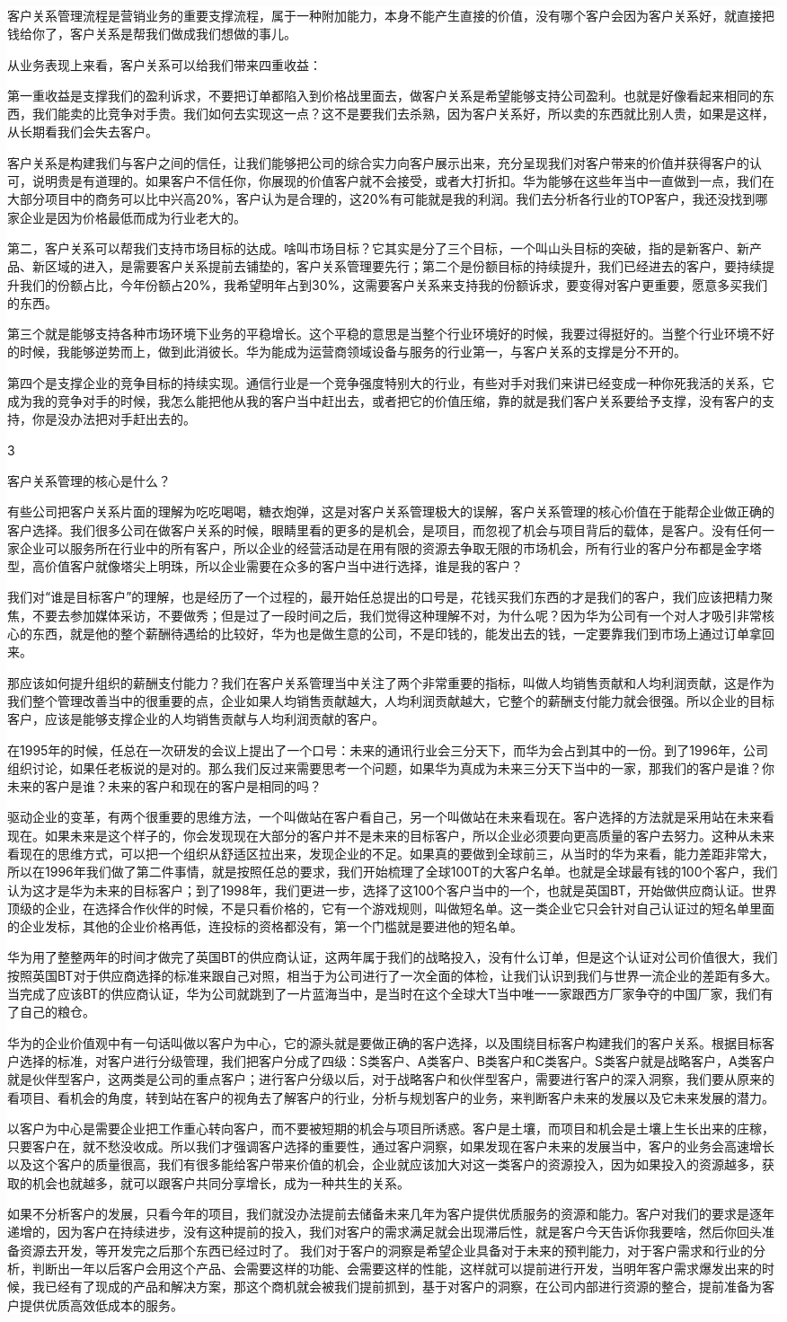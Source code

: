客户关系管理流程是营销业务的重要支撑流程，属于一种附加能力，本身不能产生直接的价值，没有哪个客户会因为客户关系好，就直接把钱给你了，客户关系是帮我们做成我们想做的事儿。

从业务表现上来看，客户关系可以给我们带来四重收益：

第一重收益是支撑我们的盈利诉求，不要把订单都陷入到价格战里面去，做客户关系是希望能够支持公司盈利。也就是好像看起来相同的东西，我们能卖的比竞争对手贵。我们如何去实现这一点？这不是要我们去杀熟，因为客户关系好，所以卖的东西就比别人贵，如果是这样，从长期看我们会失去客户。

客户关系是构建我们与客户之间的信任，让我们能够把公司的综合实力向客户展示出来，充分呈现我们对客户带来的价值并获得客户的认可，说明贵是有道理的。如果客户不信任你，你展现的价值客户就不会接受，或者大打折扣。华为能够在这些年当中一直做到一点，我们在大部分项目中的商务可以比中兴高20%，客户认为是合理的，这20%有可能就是我的利润。我们去分析各行业的TOP客户，我还没找到哪家企业是因为价格最低而成为行业老大的。

第二，客户关系可以帮我们支持市场目标的达成。啥叫市场目标？它其实是分了三个目标，一个叫山头目标的突破，指的是新客户、新产品、新区域的进入，是需要客户关系提前去铺垫的，客户关系管理要先行；第二个是份额目标的持续提升，我们已经进去的客户，要持续提升我们的份额占比，今年份额占20%，我希望明年占到30%，这需要客户关系来支持我的份额诉求，要变得对客户更重要，愿意多买我们的东西。

第三个就是能够支持各种市场环境下业务的平稳增长。这个平稳的意思是当整个行业环境好的时候，我要过得挺好的。当整个行业环境不好的时候，我能够逆势而上，做到此消彼长。华为能成为运营商领域设备与服务的行业第一，与客户关系的支撑是分不开的。

第四个是支撑企业的竞争目标的持续实现。通信行业是一个竞争强度特别大的行业，有些对手对我们来讲已经变成一种你死我活的关系，它成为我的竞争对手的时候，我怎么能把他从我的客户当中赶出去，或者把它的价值压缩，靠的就是我们客户关系要给予支撑，没有客户的支持，你是没办法把对手赶出去的。

3

客户关系管理的核心是什么？

有些公司把客户关系片面的理解为吃吃喝喝，糖衣炮弹，这是对客户关系管理极大的误解，客户关系管理的核心价值在于能帮企业做正确的客户选择。我们很多公司在做客户关系的时候，眼睛里看的更多的是机会，是项目，而忽视了机会与项目背后的载体，是客户。没有任何一家企业可以服务所在行业中的所有客户，所以企业的经营活动是在用有限的资源去争取无限的市场机会，所有行业的客户分布都是金字塔型，高价值客户就像塔尖上明珠，所以企业需要在众多的客户当中进行选择，谁是我的客户？

我们对“谁是目标客户”的理解，也是经历了一个过程的，最开始任总提出的口号是，花钱买我们东西的才是我们的客户，我们应该把精力聚焦，不要去参加媒体采访，不要做秀；但是过了一段时间之后，我们觉得这种理解不对，为什么呢？因为华为公司有一个对人才吸引非常核心的东西，就是他的整个薪酬待遇给的比较好，华为也是做生意的公司，不是印钱的，能发出去的钱，一定要靠我们到市场上通过订单拿回来。

那应该如何提升组织的薪酬支付能力？我们在客户关系管理当中关注了两个非常重要的指标，叫做人均销售贡献和人均利润贡献，这是作为我们整个管理改善当中的很重要的点，企业如果人均销售贡献越大，人均利润贡献越大，它整个的薪酬支付能力就会很强。所以企业的目标客户，应该是能够支撑企业的人均销售贡献与人均利润贡献的客户。

在1995年的时候，任总在一次研发的会议上提出了一个口号：未来的通讯行业会三分天下，而华为会占到其中的一份。到了1996年，公司组织讨论，如果任老板说的是对的。那么我们反过来需要思考一个问题，如果华为真成为未来三分天下当中的一家，那我们的客户是谁？你未来的客户是谁？未来的客户和现在的客户是相同的吗？

驱动企业的变革，有两个很重要的思维方法，一个叫做站在客户看自己，另一个叫做站在未来看现在。客户选择的方法就是采用站在未来看现在。如果未来是这个样子的，你会发现现在大部分的客户并不是未来的目标客户，所以企业必须要向更高质量的客户去努力。这种从未来看现在的思维方式，可以把一个组织从舒适区拉出来，发现企业的不足。如果真的要做到全球前三，从当时的华为来看，能力差距非常大，所以在1996年我们做了第二件事情，就是按照任总的要求，我们开始梳理了全球100T的大客户名单。也就是全球最有钱的100个客户，我们认为这才是华为未来的目标客户；到了1998年，我们更进一步，选择了这100个客户当中的一个，也就是英国BT，开始做供应商认证。世界顶级的企业，在选择合作伙伴的时候，不是只看价格的，它有一个游戏规则，叫做短名单。这一类企业它只会针对自己认证过的短名单里面的企业发标，其他的企业价格再低，连投标的资格都没有，第一个门槛就是要进他的短名单。

华为用了整整两年的时间才做完了英国BT的供应商认证，这两年属于我们的战略投入，没有什么订单，但是这个认证对公司价值很大，我们按照英国BT对于供应商选择的标准来跟自己对照，相当于为公司进行了一次全面的体检，让我们认识到我们与世界一流企业的差距有多大。当完成了应该BT的供应商认证，华为公司就跳到了一片蓝海当中，是当时在这个全球大T当中唯一一家跟西方厂家争夺的中国厂家，我们有了自己的粮仓。

华为的企业价值观中有一句话叫做以客户为中心，它的源头就是要做正确的客户选择，以及围绕目标客户构建我们的客户关系。根据目标客户选择的标准，对客户进行分级管理，我们把客户分成了四级：S类客户、A类客户、B类客户和C类客户。S类客户就是战略客户，A类客户就是伙伴型客户，这两类是公司的重点客户；进行客户分级以后，对于战略客户和伙伴型客户，需要进行客户的深入洞察，我们要从原来的看项目、看机会的角度，转到站在客户的视角去了解客户的行业，分析与规划客户的业务，来判断客户未来的发展以及它未来发展的潜力。

以客户为中心是需要企业把工作重心转向客户，而不要被短期的机会与项目所诱惑。客户是土壤，而项目和机会是土壤上生长出来的庄稼，只要客户在，就不愁没收成。所以我们才强调客户选择的重要性，通过客户洞察，如果发现在客户未来的发展当中，客户的业务会高速增长以及这个客户的质量很高，我们有很多能给客户带来价值的机会，企业就应该加大对这一类客户的资源投入，因为如果投入的资源越多，获取的机会也就越多，就可以跟客户共同分享增长，成为一种共生的关系。

如果不分析客户的发展，只看今年的项目，我们就没办法提前去储备未来几年为客户提供优质服务的资源和能力。客户对我们的要求是逐年递增的，因为客户在持续进步，没有这种提前的投入，我们对客户的需求满足就会出现滞后性，就是客户今天告诉你我要啥，然后你回头准备资源去开发，等开发完之后那个东西已经过时了。 我们对于客户的洞察是希望企业具备对于未来的预判能力，对于客户需求和行业的分析，判断出一年以后客户会用这个产品、会需要这样的功能、会需要这样的性能，这样就可以提前进行开发，当明年客户需求爆发出来的时候，我已经有了现成的产品和解决方案，那这个商机就会被我们提前抓到，基于对客户的洞察，在公司内部进行资源的整合，提前准备为客户提供优质高效低成本的服务。
